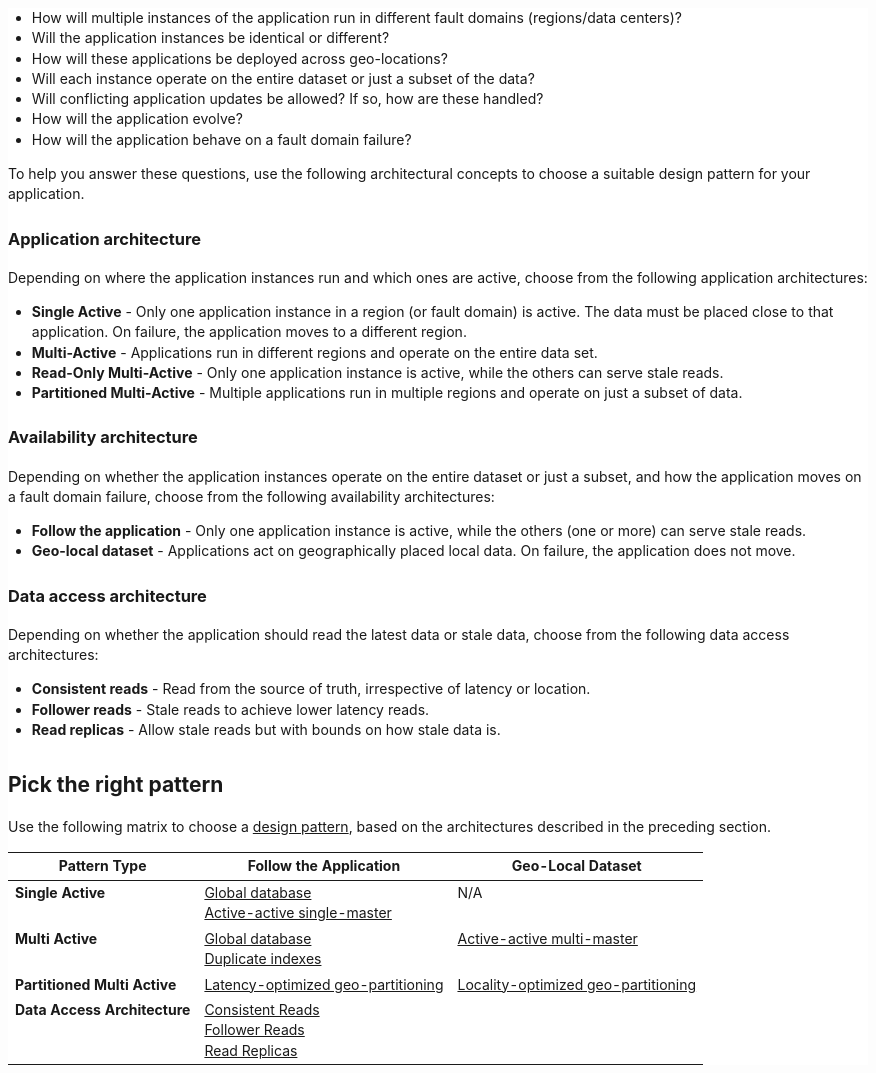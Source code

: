 - How will multiple instances of the application run in different fault domains (regions/data centers)?
- Will the application instances be identical or different?
- How will these applications be deployed across geo-locations?
- Will each instance operate on the entire dataset or just a subset of the data?
- Will conflicting application updates be allowed? If so, how are these handled?
- How will the application evolve?
- How will the application behave on a fault domain failure?

To help you answer these questions, use the following architectural concepts to choose a suitable design pattern for your application.

### Application architecture

Depending on where the application instances run and which ones are active, choose from the following application architectures:

- **Single Active** - Only one application instance in a region (or fault domain) is active. The data must be placed close to that application. On failure, the application moves to a different region.
- **Multi-Active** - Applications run in different regions and operate on the entire data set.
- **Read-Only Multi-Active** - Only one application instance is active, while the others can serve stale reads.
- **Partitioned Multi-Active** - Multiple applications run in multiple regions and operate on just a subset of data.

### Availability architecture

Depending on whether the application instances operate on the entire dataset or just a subset, and how the application moves on a fault domain failure, choose from the following availability architectures:

- **Follow the application** - Only one application instance is active, while the others (one or more) can serve stale reads.
- **Geo-local dataset** - Applications act on geographically placed local data. On failure, the application does not move.

### Data access architecture

Depending on whether the application should read the latest data or stale data, choose from the following data access architectures:

- **Consistent reads** - Read from the source of truth, irrespective of latency or location.
- **Follower reads** - Stale reads to achieve lower latency reads.
- **Read replicas** - Allow stale reads but with bounds on how stale data is.

## Pick the right pattern

Use the following matrix to choose a [design pattern](#design-patterns-explained), based on the architectures described in the preceding section.

|         Pattern Type         |                                       Follow the Application                                       |                              Geo-Local Dataset                               |
| ---------------------------- | -------------------------------------------------------------------------------------------------- | ------------------------------------------------------------------------- |
| **Single Active**            | [Global database](./global-database)<br>[Active-active single-master](./active-active-single-master) | N/A                                                                       |
| **Multi Active**             | [Global database](./global-database)<br>[Duplicate indexes](./duplicate-indexes)                   | [Active-active multi-master](./active-active-multi-master)                |
| **Partitioned Multi Active** | [Latency-optimized geo-partitioning](./latency-optimized-geo-partition)                            | [Locality-optimized geo-partitioning](./locality-optimized-geo-partition) |
| **Data Access Architecture** | [Consistent Reads](./global-database)<br>[Follower Reads](./follower-reads)<br>[Read Replicas](./read-replicas)         |                                                                       |
